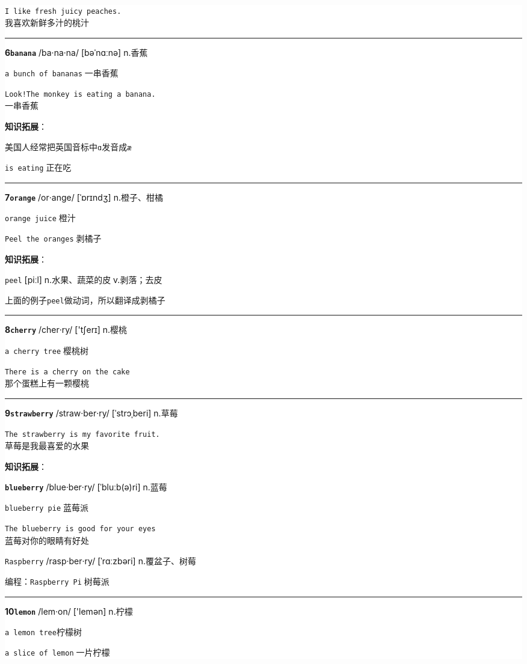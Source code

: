 `I like fresh juicy peaches.`<br/>我喜欢新鲜多汁的桃汁

---

**6`banana`** /ba‧na‧na/ [bəˈnɑːnə] n.香蕉

`a bunch of bananas` 一串香蕉

`Look!The monkey is eating a banana.`<br/>一串香蕉

**知识拓展**：

美国人经常把英国音标中`ɑ`发音成`æ`

`is eating` 正在吃

---

**7`orange`** /or‧ange/ [ˈɒrɪndʒ] n.橙子、柑橘

`orange juice` 橙汁

`Peel the oranges` 剥橘子

**知识拓展**：

`peel` [piːl] n.水果、蔬菜的皮 v.剥落；去皮

上面的例子`peel`做动词，所以翻译成剥橘子

---

**8`cherry`** /cher‧ry/ ['tʃerɪ] n.樱桃

`a cherry tree` 樱桃树

`There is a cherry on the cake`<br/>那个蛋糕上有一颗樱桃

---

**9`strawberry`** /straw‧ber‧ry/ [ˈstrɔˌberi] n.草莓

`The strawberry is my favorite fruit.`<br/>草莓是我最喜爱的水果

**知识拓展**：

**`blueberry`** /blue‧ber‧ry/ [ˈbluːb(ə)ri] n.蓝莓

`blueberry pie` 蓝莓派

`The blueberry is good for your eyes`<br/>蓝莓对你的眼睛有好处

`Raspberry` /rasp‧ber‧ry/ [ˈrɑːzbəri] n.覆盆子、树莓

编程：`Raspberry Pi` 树莓派

---

**10`lemon`** /lem‧on/ ['lemən] n.柠檬

`a lemon tree`柠檬树

`a slice of lemon` 一片柠檬
